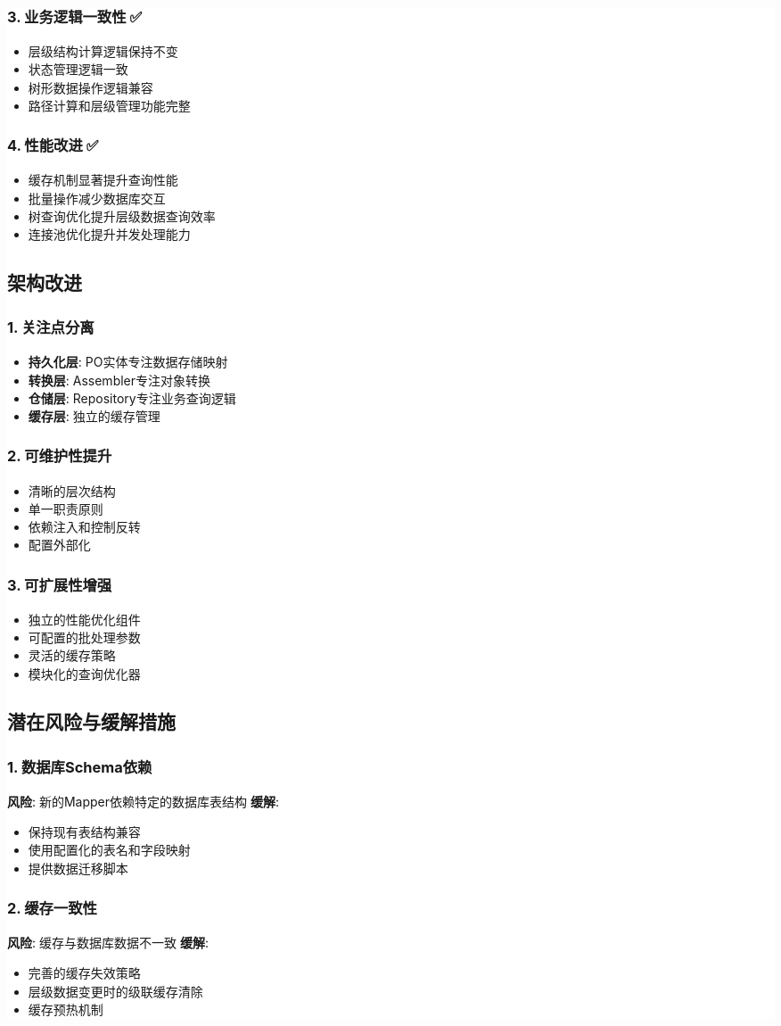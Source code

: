 ### 3. 业务逻辑一致性 ✅
- 层级结构计算逻辑保持不变
- 状态管理逻辑一致
- 树形数据操作逻辑兼容
- 路径计算和层级管理功能完整

### 4. 性能改进 ✅
- 缓存机制显著提升查询性能
- 批量操作减少数据库交互
- 树查询优化提升层级数据查询效率
- 连接池优化提升并发处理能力

## 架构改进

### 1. 关注点分离
- **持久化层**: PO实体专注数据存储映射
- **转换层**: Assembler专注对象转换
- **仓储层**: Repository专注业务查询逻辑
- **缓存层**: 独立的缓存管理

### 2. 可维护性提升
- 清晰的层次结构
- 单一职责原则
- 依赖注入和控制反转
- 配置外部化

### 3. 可扩展性增强
- 独立的性能优化组件
- 可配置的批处理参数
- 灵活的缓存策略
- 模块化的查询优化器

## 潜在风险与缓解措施

### 1. 数据库Schema依赖
**风险**: 新的Mapper依赖特定的数据库表结构
**缓解**: 
- 保持现有表结构兼容
- 使用配置化的表名和字段映射
- 提供数据迁移脚本

### 2. 缓存一致性
**风险**: 缓存与数据库数据不一致
**缓解**:
- 完善的缓存失效策略
- 层级数据变更时的级联缓存清除
- 缓存预热机制
